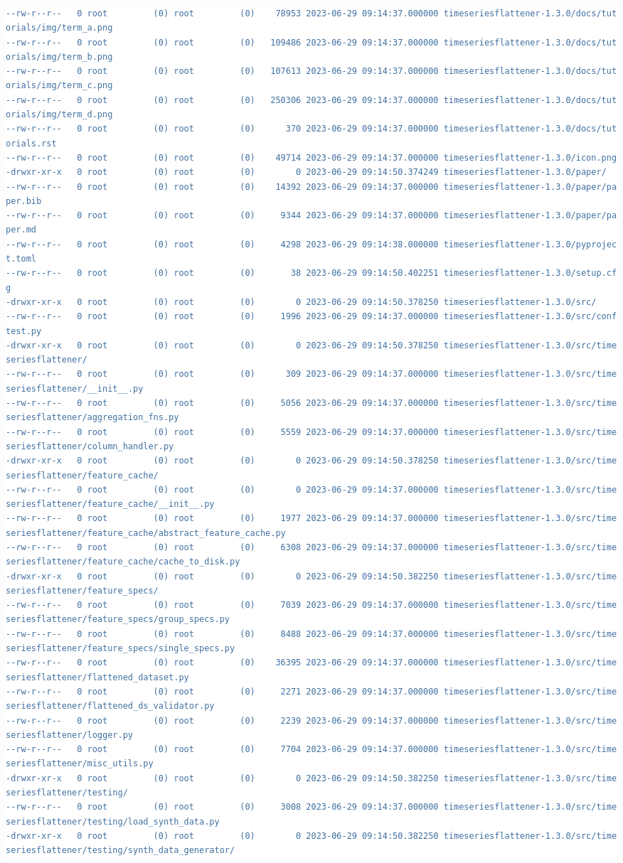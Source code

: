 ```diff
--rw-r--r--   0 root         (0) root         (0)    78953 2023-06-29 09:14:37.000000 timeseriesflattener-1.3.0/docs/tutorials/img/term_a.png
--rw-r--r--   0 root         (0) root         (0)   109486 2023-06-29 09:14:37.000000 timeseriesflattener-1.3.0/docs/tutorials/img/term_b.png
--rw-r--r--   0 root         (0) root         (0)   107613 2023-06-29 09:14:37.000000 timeseriesflattener-1.3.0/docs/tutorials/img/term_c.png
--rw-r--r--   0 root         (0) root         (0)   250306 2023-06-29 09:14:37.000000 timeseriesflattener-1.3.0/docs/tutorials/img/term_d.png
--rw-r--r--   0 root         (0) root         (0)      370 2023-06-29 09:14:37.000000 timeseriesflattener-1.3.0/docs/tutorials.rst
--rw-r--r--   0 root         (0) root         (0)    49714 2023-06-29 09:14:37.000000 timeseriesflattener-1.3.0/icon.png
-drwxr-xr-x   0 root         (0) root         (0)        0 2023-06-29 09:14:50.374249 timeseriesflattener-1.3.0/paper/
--rw-r--r--   0 root         (0) root         (0)    14392 2023-06-29 09:14:37.000000 timeseriesflattener-1.3.0/paper/paper.bib
--rw-r--r--   0 root         (0) root         (0)     9344 2023-06-29 09:14:37.000000 timeseriesflattener-1.3.0/paper/paper.md
--rw-r--r--   0 root         (0) root         (0)     4298 2023-06-29 09:14:38.000000 timeseriesflattener-1.3.0/pyproject.toml
--rw-r--r--   0 root         (0) root         (0)       38 2023-06-29 09:14:50.402251 timeseriesflattener-1.3.0/setup.cfg
-drwxr-xr-x   0 root         (0) root         (0)        0 2023-06-29 09:14:50.378250 timeseriesflattener-1.3.0/src/
--rw-r--r--   0 root         (0) root         (0)     1996 2023-06-29 09:14:37.000000 timeseriesflattener-1.3.0/src/conftest.py
-drwxr-xr-x   0 root         (0) root         (0)        0 2023-06-29 09:14:50.378250 timeseriesflattener-1.3.0/src/timeseriesflattener/
--rw-r--r--   0 root         (0) root         (0)      309 2023-06-29 09:14:37.000000 timeseriesflattener-1.3.0/src/timeseriesflattener/__init__.py
--rw-r--r--   0 root         (0) root         (0)     5056 2023-06-29 09:14:37.000000 timeseriesflattener-1.3.0/src/timeseriesflattener/aggregation_fns.py
--rw-r--r--   0 root         (0) root         (0)     5559 2023-06-29 09:14:37.000000 timeseriesflattener-1.3.0/src/timeseriesflattener/column_handler.py
-drwxr-xr-x   0 root         (0) root         (0)        0 2023-06-29 09:14:50.378250 timeseriesflattener-1.3.0/src/timeseriesflattener/feature_cache/
--rw-r--r--   0 root         (0) root         (0)        0 2023-06-29 09:14:37.000000 timeseriesflattener-1.3.0/src/timeseriesflattener/feature_cache/__init__.py
--rw-r--r--   0 root         (0) root         (0)     1977 2023-06-29 09:14:37.000000 timeseriesflattener-1.3.0/src/timeseriesflattener/feature_cache/abstract_feature_cache.py
--rw-r--r--   0 root         (0) root         (0)     6308 2023-06-29 09:14:37.000000 timeseriesflattener-1.3.0/src/timeseriesflattener/feature_cache/cache_to_disk.py
-drwxr-xr-x   0 root         (0) root         (0)        0 2023-06-29 09:14:50.382250 timeseriesflattener-1.3.0/src/timeseriesflattener/feature_specs/
--rw-r--r--   0 root         (0) root         (0)     7039 2023-06-29 09:14:37.000000 timeseriesflattener-1.3.0/src/timeseriesflattener/feature_specs/group_specs.py
--rw-r--r--   0 root         (0) root         (0)     8488 2023-06-29 09:14:37.000000 timeseriesflattener-1.3.0/src/timeseriesflattener/feature_specs/single_specs.py
--rw-r--r--   0 root         (0) root         (0)    36395 2023-06-29 09:14:37.000000 timeseriesflattener-1.3.0/src/timeseriesflattener/flattened_dataset.py
--rw-r--r--   0 root         (0) root         (0)     2271 2023-06-29 09:14:37.000000 timeseriesflattener-1.3.0/src/timeseriesflattener/flattened_ds_validator.py
--rw-r--r--   0 root         (0) root         (0)     2239 2023-06-29 09:14:37.000000 timeseriesflattener-1.3.0/src/timeseriesflattener/logger.py
--rw-r--r--   0 root         (0) root         (0)     7704 2023-06-29 09:14:37.000000 timeseriesflattener-1.3.0/src/timeseriesflattener/misc_utils.py
-drwxr-xr-x   0 root         (0) root         (0)        0 2023-06-29 09:14:50.382250 timeseriesflattener-1.3.0/src/timeseriesflattener/testing/
--rw-r--r--   0 root         (0) root         (0)     3008 2023-06-29 09:14:37.000000 timeseriesflattener-1.3.0/src/timeseriesflattener/testing/load_synth_data.py
-drwxr-xr-x   0 root         (0) root         (0)        0 2023-06-29 09:14:50.382250 timeseriesflattener-1.3.0/src/timeseriesflattener/testing/synth_data_generator/
```